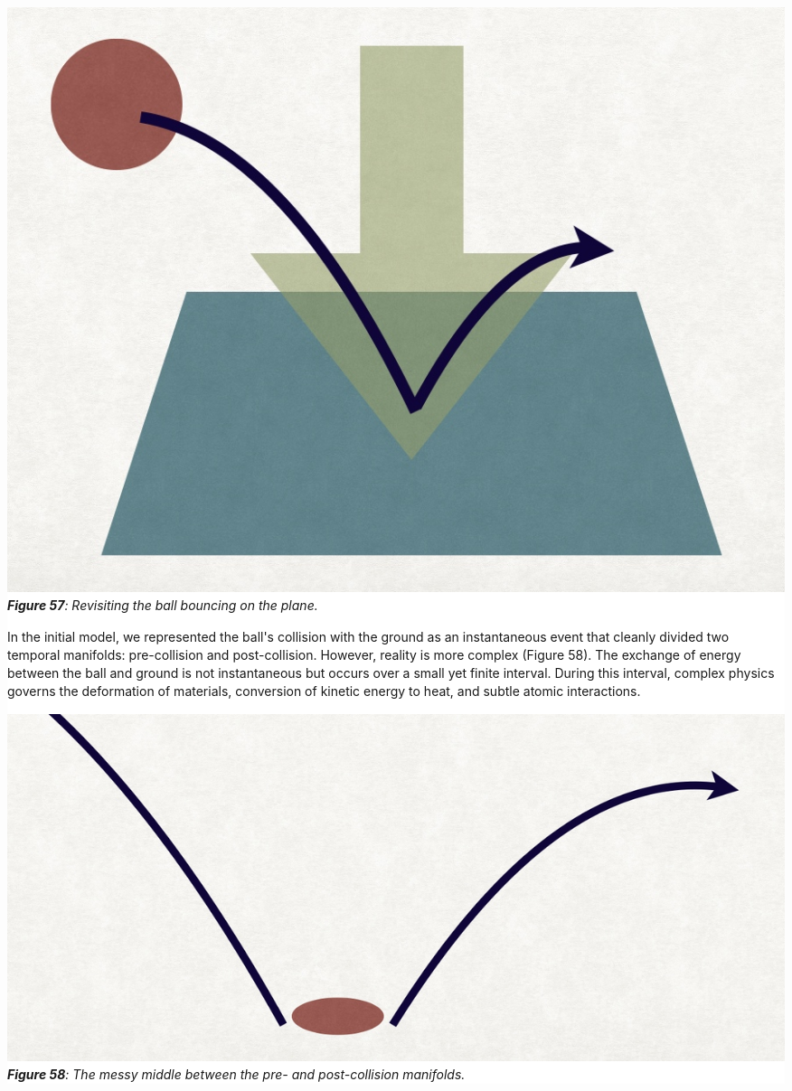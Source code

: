 ![Figure 57](assets/17474451170455.jpg)
***Figure 57**: Revisiting the ball bouncing on the plane.*


In the initial model, we represented the ball's collision with the ground as an instantaneous event that cleanly divided two temporal manifolds: pre-collision and post-collision. However, reality is more complex (Figure 58). The exchange of energy between the ball and ground is not instantaneous but occurs over a small yet finite interval. During this interval, complex physics governs the deformation of materials, conversion of kinetic energy to heat, and subtle atomic interactions.

![Figure 58](assets/17474452199621.jpg)
***Figure 58**: The messy middle between the pre- and post-collision manifolds.*
